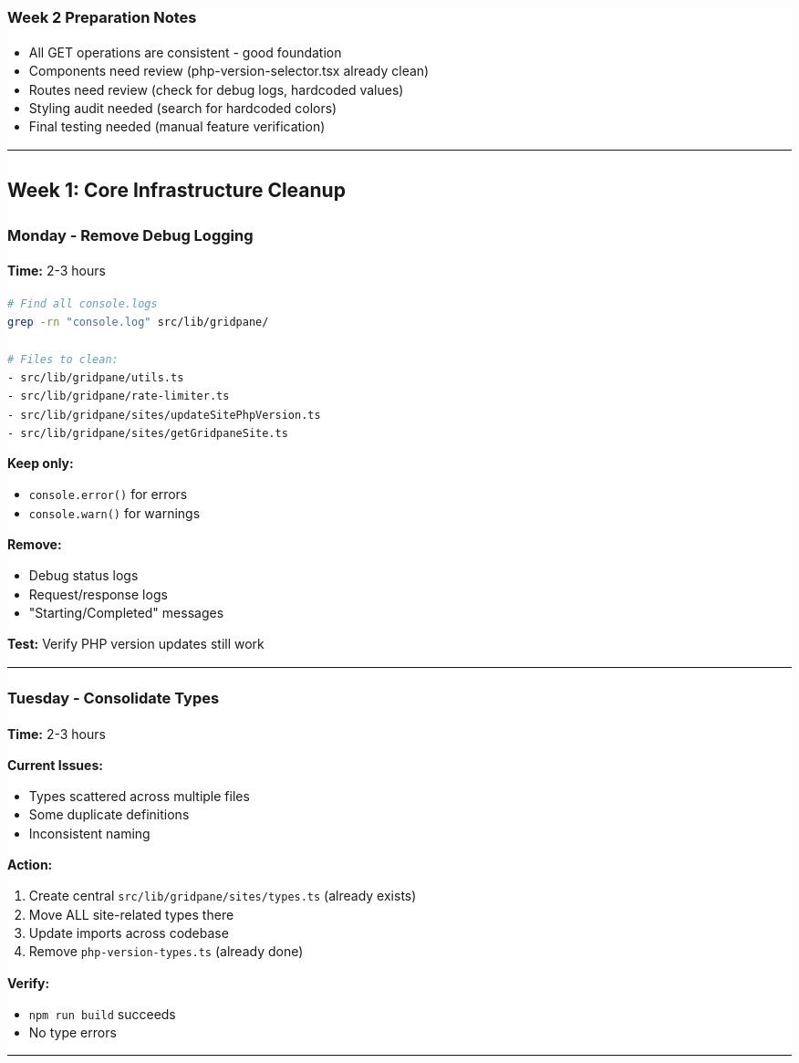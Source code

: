 ### Week 2 Preparation Notes
- All GET operations are consistent - good foundation
- Components need review (php-version-selector.tsx already clean)
- Routes need review (check for debug logs, hardcoded values)
- Styling audit needed (search for hardcoded colors)
- Final testing needed (manual feature verification)

---

## Week 1: Core Infrastructure Cleanup

### Monday - Remove Debug Logging
**Time:** 2-3 hours

```bash
# Find all console.logs
grep -rn "console.log" src/lib/gridpane/

# Files to clean:
- src/lib/gridpane/utils.ts
- src/lib/gridpane/rate-limiter.ts
- src/lib/gridpane/sites/updateSitePhpVersion.ts
- src/lib/gridpane/sites/getGridpaneSite.ts
```

**Keep only:**
- `console.error()` for errors
- `console.warn()` for warnings

**Remove:**
- Debug status logs
- Request/response logs
- "Starting/Completed" messages

**Test:** Verify PHP version updates still work

---

### Tuesday - Consolidate Types
**Time:** 2-3 hours

**Current Issues:**
- Types scattered across multiple files
- Some duplicate definitions
- Inconsistent naming

**Action:**
1. Create central `src/lib/gridpane/sites/types.ts` (already exists)
2. Move ALL site-related types there
3. Update imports across codebase
4. Remove `php-version-types.ts` (already done)

**Verify:**
- `npm run build` succeeds
- No type errors

---